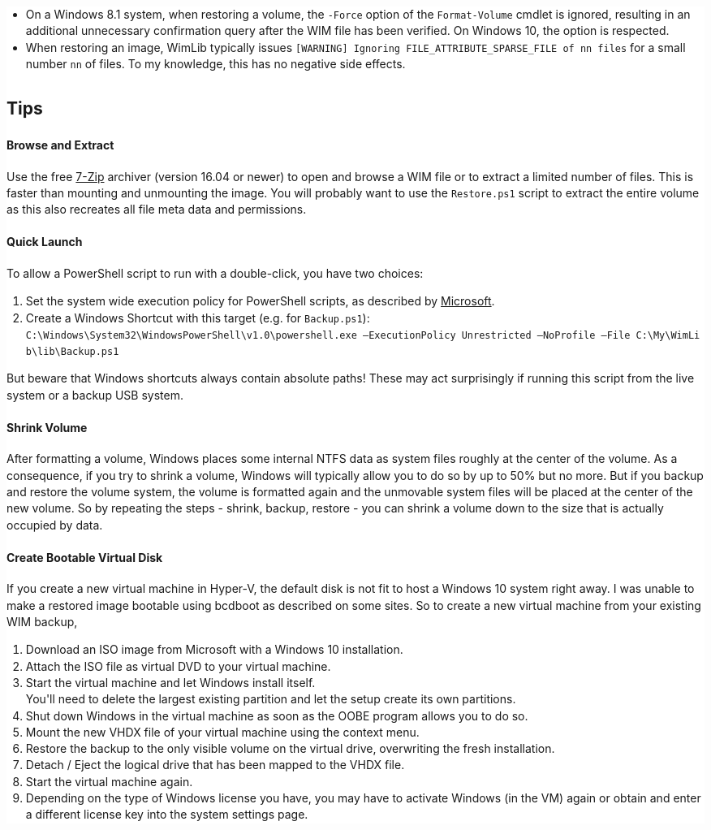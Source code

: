 - On a Windows 8.1 system, when restoring a volume, the `-Force` option of the `Format-Volume` cmdlet is ignored,
resulting in an additional unnecessary confirmation query after the WIM file has been verified. On Windows 10, the option is respected.
- When restoring an image, WimLib typically issues `[WARNING] Ignoring FILE_ATTRIBUTE_SPARSE_FILE of nn files`
for a small number `nn` of files. To my knowledge, this has no negative side effects.

## Tips
#### Browse and Extract
Use the free [7-Zip](http://www.7-zip.org/) archiver (version 16.04 or newer) to open and browse a WIM file or to extract a limited number of files.
This is faster than mounting and unmounting the image.
You will probably want to use the `Restore.ps1` script to extract the entire volume as this also recreates all file meta data and permissions.

#### Quick Launch
To allow a PowerShell script to run with a double-click, you have two choices:
1. Set the system wide execution policy for PowerShell scripts, as described by [Microsoft](http://go.microsoft.com/fwlink/?LinkID=135170).
2. Create a Windows Shortcut with this target (e.g. for `Backup.ps1`):  
  `C:\Windows\System32\WindowsPowerShell\v1.0\powershell.exe –ExecutionPolicy Unrestricted –NoProfile –File C:\My\WimLib\lib\Backup.ps1`

But beware that Windows shortcuts always contain absolute paths!
These may act surprisingly if running this script from the live system or a backup USB system.

#### Shrink Volume
After formatting a volume, Windows places some internal NTFS data as system files roughly at the center of the volume. As a consequence, if you try to shrink a volume, Windows will typically allow you to do so by up to 50% but no more. But if you backup and restore the volume system, the volume is formatted again and the unmovable system files will be placed at the center of the new volume. So by repeating the steps - shrink, backup, restore - you can shrink a volume down to the size that is actually occupied by data.

#### Create Bootable Virtual Disk
If you create a new virtual machine in Hyper-V, the default disk is not fit to host a Windows 10 system right away. I was unable to make a restored image bootable using bcdboot as described on some sites. So to create a new virtual machine from your existing WIM backup,
1. Download an ISO image from Microsoft with a Windows 10 installation.
2. Attach the ISO file as virtual DVD to your virtual machine.
3. Start the virtual machine and let Windows install itself.  
   You'll need to delete the largest existing partition and let the setup create its own partitions.
4. Shut down Windows in the virtual machine as soon as the OOBE program allows you to do so.
5. Mount the new VHDX file of your virtual machine using the context menu.
6. Restore the backup to the only visible volume on the virtual drive,
overwriting the fresh installation.
7. Detach / Eject the logical drive that has been mapped to the VHDX file.
8. Start the virtual machine again.
9. Depending on the type of Windows license you have, you may have to activate Windows (in the VM) again or obtain and enter a different license key into the system settings page.
